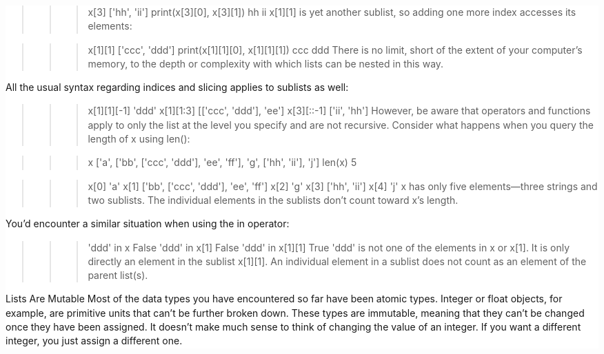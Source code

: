 >>> x[3]
['hh', 'ii']
>>> print(x[3][0], x[3][1])
hh ii
x[1][1] is yet another sublist, so adding one more index accesses its elements:

>>> x[1][1]
['ccc', 'ddd']
>>> print(x[1][1][0], x[1][1][1])
ccc ddd
There is no limit, short of the extent of your computer’s memory, to the depth or complexity with which lists can be nested in this way.

All the usual syntax regarding indices and slicing applies to sublists as well:

>>> x[1][1][-1]
'ddd'
>>> x[1][1:3]
[['ccc', 'ddd'], 'ee']
>>> x[3][::-1]
['ii', 'hh']
However, be aware that operators and functions apply to only the list at the level you specify and are not recursive. Consider what happens when you query the length of x using len():

>>> x
['a', ['bb', ['ccc', 'ddd'], 'ee', 'ff'], 'g', ['hh', 'ii'], 'j']
>>> len(x)
5

>>> x[0]
'a'
>>> x[1]
['bb', ['ccc', 'ddd'], 'ee', 'ff']
>>> x[2]
'g'
>>> x[3]
['hh', 'ii']
>>> x[4]
'j'
x has only five elements—three strings and two sublists. The individual elements in the sublists don’t count toward x’s length.

You’d encounter a similar situation when using the in operator:

>>> 'ddd' in x
False
>>> 'ddd' in x[1]
False
>>> 'ddd' in x[1][1]
True
'ddd' is not one of the elements in x or x[1]. It is only directly an element in the sublist x[1][1]. An individual element in a sublist does not count as an element of the parent list(s).


Lists Are Mutable
Most of the data types you have encountered so far have been atomic types. Integer or float objects, for example, are primitive units that can’t be further broken down. These types are immutable, meaning that they can’t be changed once they have been assigned. It doesn’t make much sense to think of changing the value of an integer. If you want a different integer, you just assign a different one.

